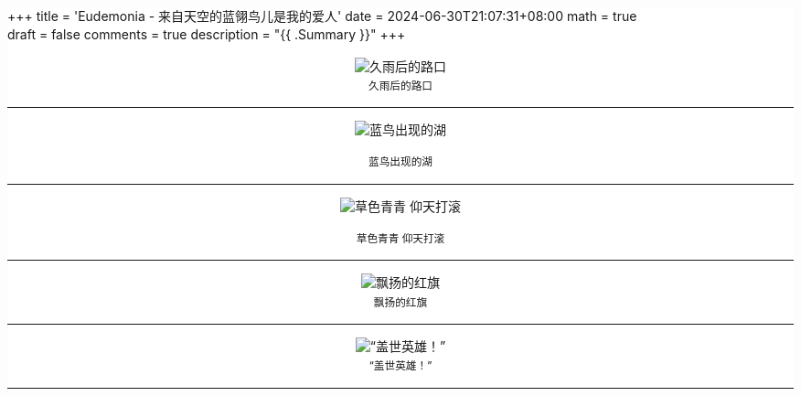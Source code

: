 +++
title = 'Eudemonia - 来自天空的蓝翎鸟儿是我的爱人'
date = 2024-06-30T21:07:31+08:00
math = true                                
draft = false
comments = true
description = "{{ .Summary }}"
+++

<div align="center">    
<img src="https://picx.zhimg.com/80/v2-3b25d78eecd67346273e879b98120c2a_1440w.jpeg" alt="久雨后的路口" width="75%" height="auto">
<center><small>久雨后的路口</small></center>


-----

<img src="https://pica.zhimg.com/80/v2-e722fa743ad52c82051d0f316451e476_1440w.jpeg" 
alt="蓝鸟出现的湖" width="85%" height="auto">

<center><small>蓝鸟出现的湖</small></center>

-----



<img src="https://picx.zhimg.com/80/v2-6c5ac0ed4166671bb2153e4f4e9986b4_1440w.jpeg" 
alt="草色青青 仰天打滚" width="85%" height="auto">

<center><small>草色青青 仰天打滚</small></center>

-----

<img src="https://picx.zhimg.com/80/v2-8ce086060d201b5a53d8934ebd21b5b8_1440w.jpeg" alt="飘扬的红旗" width="75%" height="auto">

<center><small>飘扬的红旗</small></center>

-----

<img src="https://picx.zhimg.com/80/v2-8d85a6c7939c3034409ea95957e2b330_1440w.png" alt="“盖世英雄！”" width="50%" height="auto">

<center><small>“盖世英雄！”</small></center>
</div>

-----
